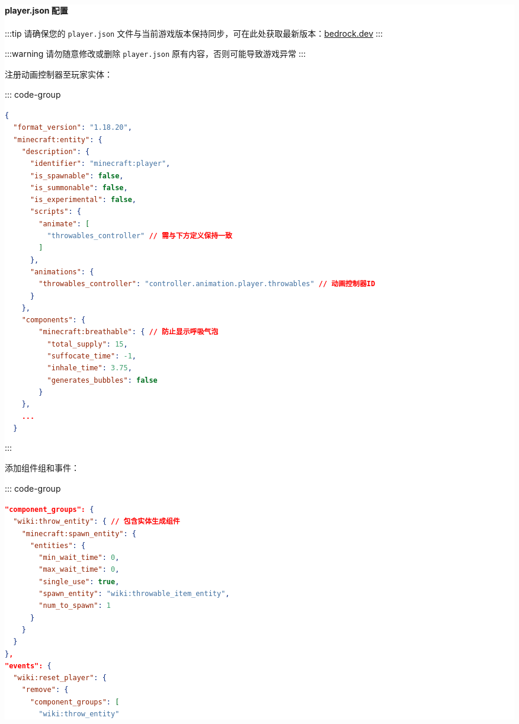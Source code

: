 #### player.json 配置

:::tip
请确保您的 `player.json` 文件与当前游戏版本保持同步，可在此处获取最新版本：[bedrock.dev](https://bedrock.dev/packs)
:::

:::warning
请勿随意修改或删除 `player.json` 原有内容，否则可能导致游戏异常
:::

注册动画控制器至玩家实体：

::: code-group
```json [BP/entities/player.json]
{
  "format_version": "1.18.20",
  "minecraft:entity": {
    "description": {
      "identifier": "minecraft:player",
      "is_spawnable": false,
      "is_summonable": false,
      "is_experimental": false,
      "scripts": {
        "animate": [
          "throwables_controller" // 需与下方定义保持一致
        ]
      },
      "animations": {
        "throwables_controller": "controller.animation.player.throwables" // 动画控制器ID
      }
    },
    "components": {
        "minecraft:breathable": { // 防止显示呼吸气泡
          "total_supply": 15,
          "suffocate_time": -1,
          "inhale_time": 3.75,
          "generates_bubbles": false
    	}
    },
    ...
  }
```
:::

添加组件组和事件：

::: code-group
```json [BP/entities/player.json#minecraft:entity]
"component_groups": {
  "wiki:throw_entity": { // 包含实体生成组件
    "minecraft:spawn_entity": {
      "entities": {
        "min_wait_time": 0,
        "max_wait_time": 0,
        "single_use": true,
        "spawn_entity": "wiki:throwable_item_entity",
        "num_to_spawn": 1
      }
    }
  }
},
"events": {
  "wiki:reset_player": {
    "remove": {
      "component_groups": [
        "wiki:throw_entity"
```